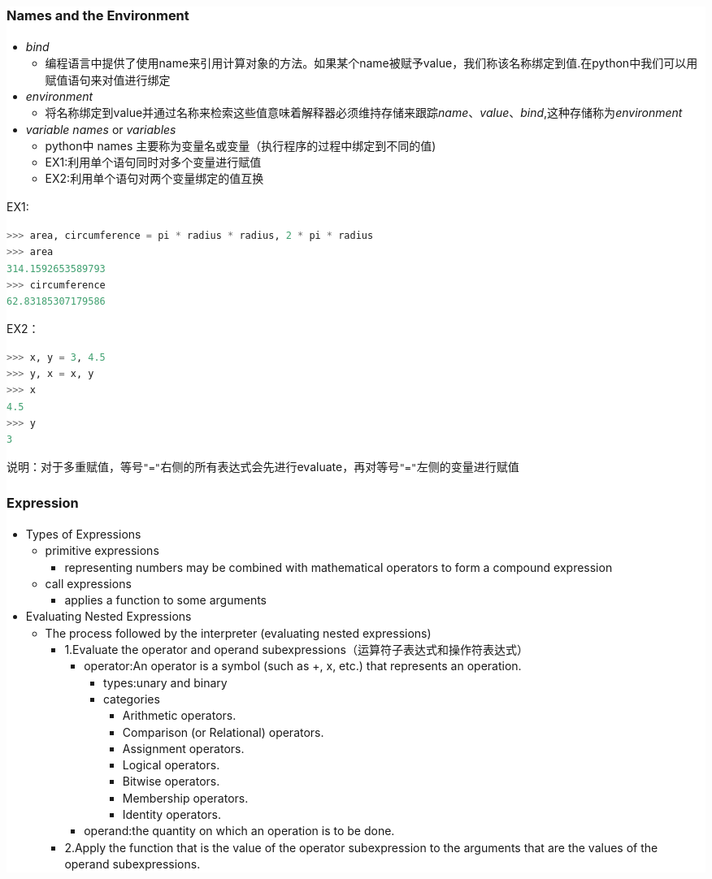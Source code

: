 
### Names and the Environment    
- *bind* 
    - 编程语言中提供了使用name来引用计算对象的方法。如果某个name被赋予value，我们称该名称绑定到值.在python中我们可以用赋值语句来对值进行绑定
- *environment*
    - 将名称绑定到value并通过名称来检索这些值意味着解释器必须维持存储来跟踪*name*、*value*、*bind*,这种存储称为*environment*
- *variable names* or *variables*
    - python中 names 主要称为变量名或变量（执行程序的过程中绑定到不同的值)
    - EX1:利用单个语句同时对多个变量进行赋值
    - EX2:利用单个语句对两个变量绑定的值互换

EX1:
``` python
>>> area, circumference = pi * radius * radius, 2 * pi * radius
>>> area
314.1592653589793
>>> circumference
62.83185307179586
```

EX2：
``` python
>>> x, y = 3, 4.5
>>> y, x = x, y
>>> x
4.5
>>> y
3
```
说明：对于多重赋值，等号`"="`右侧的所有表达式会先进行evaluate，再对等号`"="`左侧的变量进行赋值

### Expression
- Types of Expressions
    - primitive expressions
        - representing numbers may be combined with mathematical operators to form a compound expression
    - call expressions
        - applies a function to some arguments
- Evaluating Nested Expressions
    - The process followed by the interpreter (evaluating nested expressions)
        - 1.Evaluate the operator and operand subexpressions（运算符子表达式和操作符表达式）
            - operator:An operator is a symbol (such as +, x, etc.) that represents an operation. 
                - types:unary and binary
                - categories
                    - Arithmetic operators.
                    - Comparison (or Relational) operators.
                    - Assignment operators.
                    - Logical operators.
                    - Bitwise operators.
                    - Membership operators.
                    - Identity operators.
            - operand:the quantity on which an operation is to be done.
        - 2.Apply the function that is the value of the operator subexpression to the arguments that are the values of the operand subexpressions.
